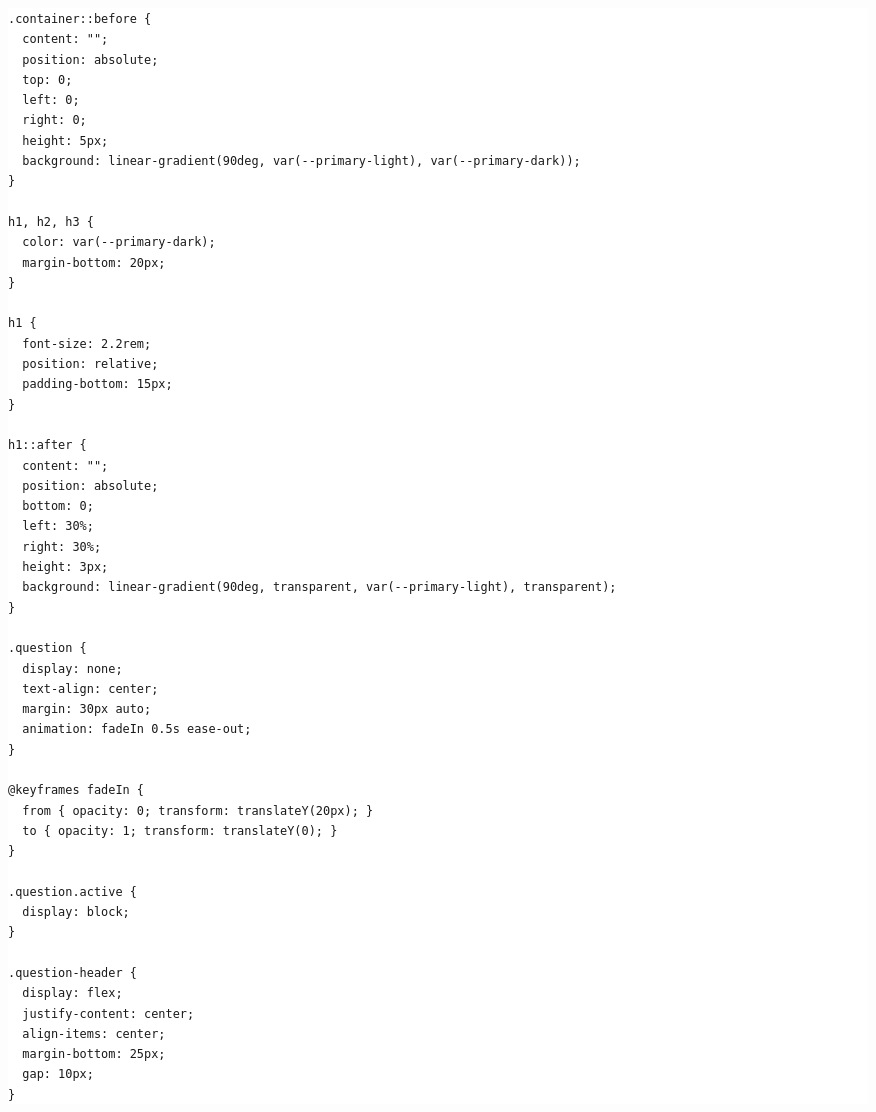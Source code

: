    .container::before {
      content: "";
      position: absolute;
      top: 0;
      left: 0;
      right: 0;
      height: 5px;
      background: linear-gradient(90deg, var(--primary-light), var(--primary-dark));
    }
    
    h1, h2, h3 {
      color: var(--primary-dark);
      margin-bottom: 20px;
    }
    
    h1 {
      font-size: 2.2rem;
      position: relative;
      padding-bottom: 15px;
    }
    
    h1::after {
      content: "";
      position: absolute;
      bottom: 0;
      left: 30%;
      right: 30%;
      height: 3px;
      background: linear-gradient(90deg, transparent, var(--primary-light), transparent);
    }
    
    .question {
      display: none;
      text-align: center;
      margin: 30px auto;
      animation: fadeIn 0.5s ease-out;
    }
    
    @keyframes fadeIn {
      from { opacity: 0; transform: translateY(20px); }
      to { opacity: 1; transform: translateY(0); }
    }
    
    .question.active {
      display: block;
    }
    
    .question-header {
      display: flex;
      justify-content: center;
      align-items: center;
      margin-bottom: 25px;
      gap: 10px;
    }
    